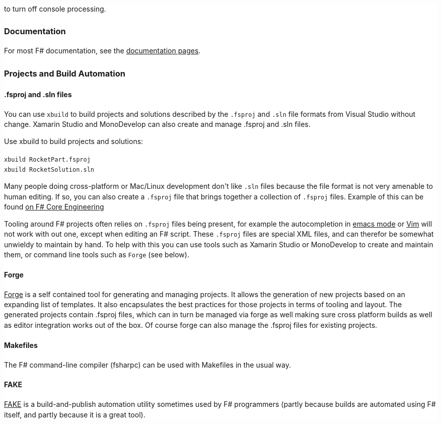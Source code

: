 to turn off console processing.

###	Documentation

For most F# documentation, see the [documentation pages](/about/index.html#documentation).

###	Projects and Build Automation

####  .fsproj and .sln files

You can use ``xbuild`` to build projects and solutions described by the ``.fsproj`` and ``.sln`` file
formats from Visual Studio without change.
Xamarin Studio and MonoDevelop can also create and manage .fsproj and .sln files.

Use xbuild to build projects and solutions:

    xbuild RocketPart.fsproj
    xbuild RocketSolution.sln

Many people doing cross-platform or Mac/Linux development don't like ``.sln`` files because the file format
is not very amenable to human editing. If so, you can also create a ``.fsproj`` file that brings together a collection of
``.fsproj`` files. Example of this can be found
[on F# Core Engineering](http://fsharp.github.io/2015/04/18/fsharp-core-notes.html#examples-of-how-project-files-reference-fsharpcore-and-the-f-targets-file)

Tooling around F# projects often relies on ``.fsproj`` files being present, for example the
autocompletion in [emacs mode](https://github.com/fsharp/emacs-fsharp-mode) or
[Vim](https://github.com/fsharp/vim-fsharp) will not work with out one, except when editing an F# script. These ``.fsproj``
files are special XML files, and can therefor be somewhat unwieldy to maintain
by hand.  To help with this you can use tools such as Xamarin Studio or MonoDevelop to
create and maintain them, or command line tools such as ``Forge`` (see below).

#### Forge

[Forge](https://github.com/fsharp-editing/Forge) is a self contained tool for
generating and managing projects. It allows the generation of new projects based
on an expanding list of templates. It also encapsulates the best practices for those
projects in terms of tooling and layout. The generated projects contain .fsproj files, 
which can in turn be managed via forge as well making sure cross platform builds as well
as editor integration works out of the box. Of course forge can also manage the .fsproj
files for existing projects.

#### Makefiles

The F# command-line compiler (fsharpc) can be used with Makefiles in the usual way.

#### FAKE

[FAKE](http://fsharp.github.io/FAKE/) is a build-and-publish automation utility sometimes used by F# programmers (partly because
builds are automated using F# itself, and partly because it is a great tool).
